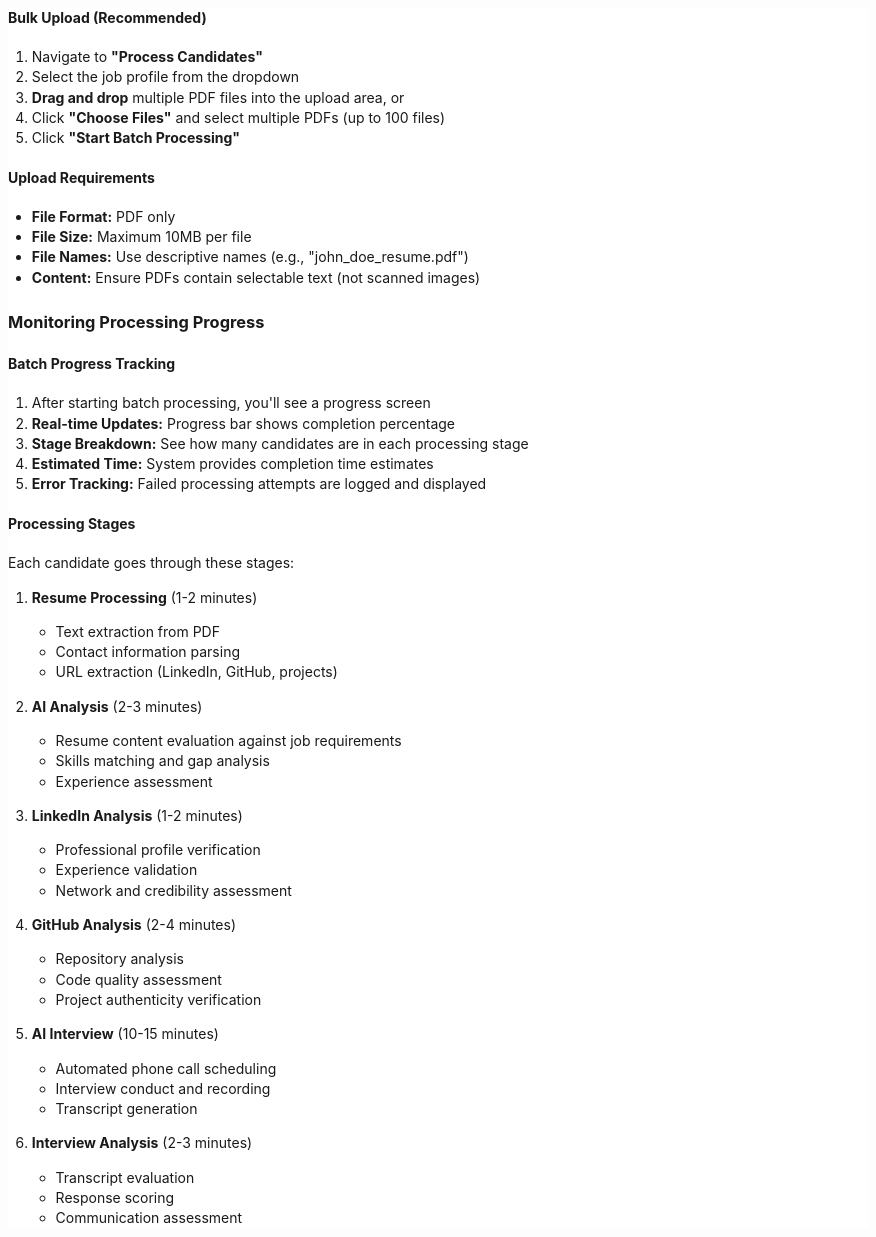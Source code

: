 #### Bulk Upload (Recommended)
1. Navigate to **"Process Candidates"**
2. Select the job profile from the dropdown
3. **Drag and drop** multiple PDF files into the upload area, or
4. Click **"Choose Files"** and select multiple PDFs (up to 100 files)
5. Click **"Start Batch Processing"**

#### Upload Requirements
- **File Format:** PDF only
- **File Size:** Maximum 10MB per file
- **File Names:** Use descriptive names (e.g., "john_doe_resume.pdf")
- **Content:** Ensure PDFs contain selectable text (not scanned images)

### Monitoring Processing Progress

#### Batch Progress Tracking
1. After starting batch processing, you'll see a progress screen
2. **Real-time Updates:** Progress bar shows completion percentage
3. **Stage Breakdown:** See how many candidates are in each processing stage
4. **Estimated Time:** System provides completion time estimates
5. **Error Tracking:** Failed processing attempts are logged and displayed

#### Processing Stages
Each candidate goes through these stages:

1. **Resume Processing** (1-2 minutes)
   - Text extraction from PDF
   - Contact information parsing
   - URL extraction (LinkedIn, GitHub, projects)

2. **AI Analysis** (2-3 minutes)
   - Resume content evaluation against job requirements
   - Skills matching and gap analysis
   - Experience assessment

3. **LinkedIn Analysis** (1-2 minutes)
   - Professional profile verification
   - Experience validation
   - Network and credibility assessment

4. **GitHub Analysis** (2-4 minutes)
   - Repository analysis
   - Code quality assessment
   - Project authenticity verification

5. **AI Interview** (10-15 minutes)
   - Automated phone call scheduling
   - Interview conduct and recording
   - Transcript generation

6. **Interview Analysis** (2-3 minutes)
   - Transcript evaluation
   - Response scoring
   - Communication assessment
